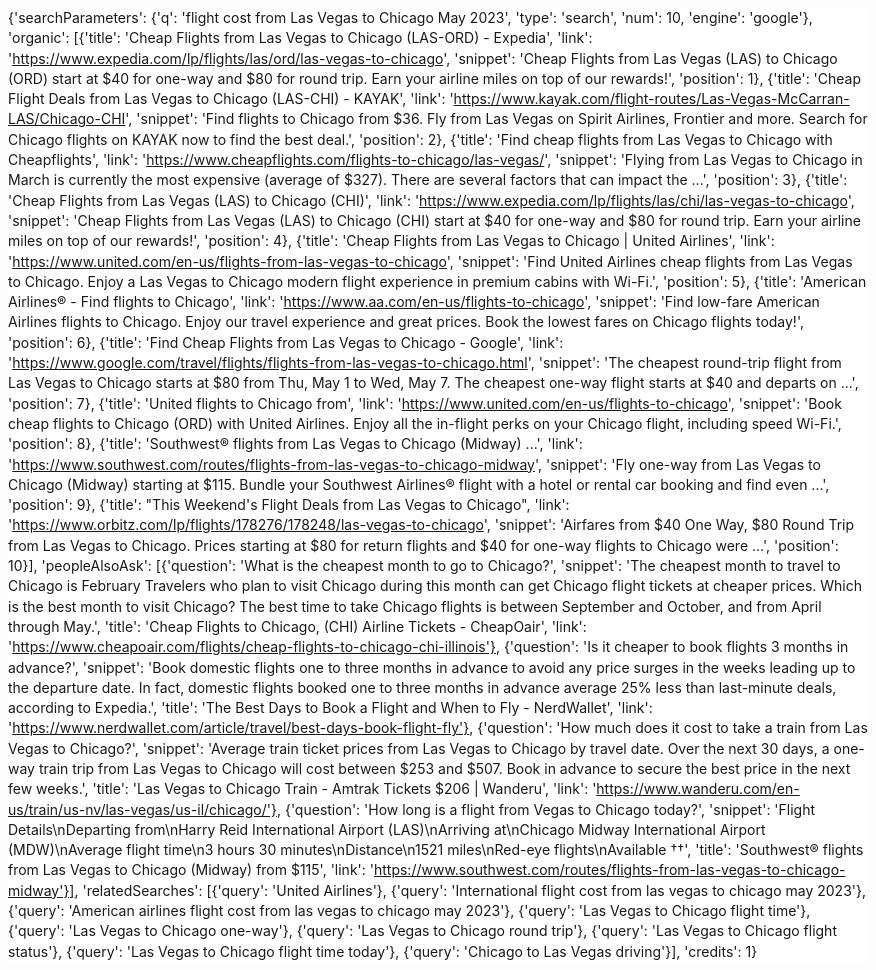 {'searchParameters': {'q': 'flight cost from Las Vegas to Chicago May 2023', 'type': 'search', 'num': 10, 'engine': 'google'}, 'organic': [{'title': 'Cheap Flights from Las Vegas to Chicago (LAS-ORD) - Expedia', 'link': 'https://www.expedia.com/lp/flights/las/ord/las-vegas-to-chicago', 'snippet': 'Cheap Flights from Las Vegas (LAS) to Chicago (ORD) start at $40 for one-way and $80 for round trip. Earn your airline miles on top of our rewards!', 'position': 1}, {'title': 'Cheap Flight Deals from Las Vegas to Chicago (LAS-CHI) - KAYAK', 'link': 'https://www.kayak.com/flight-routes/Las-Vegas-McCarran-LAS/Chicago-CHI', 'snippet': 'Find flights to Chicago from $36. Fly from Las Vegas on Spirit Airlines, Frontier and more. Search for Chicago flights on KAYAK now to find the best deal.', 'position': 2}, {'title': 'Find cheap flights from Las Vegas to Chicago with Cheapflights', 'link': 'https://www.cheapflights.com/flights-to-chicago/las-vegas/', 'snippet': 'Flying from Las Vegas to Chicago in March is currently the most expensive (average of $327). There are several factors that can impact the ...', 'position': 3}, {'title': 'Cheap Flights from Las Vegas (LAS) to Chicago (CHI)', 'link': 'https://www.expedia.com/lp/flights/las/chi/las-vegas-to-chicago', 'snippet': 'Cheap Flights from Las Vegas (LAS) to Chicago (CHI) start at $40 for one-way and $80 for round trip. Earn your airline miles on top of our rewards!', 'position': 4}, {'title': 'Cheap Flights from Las Vegas to Chicago | United Airlines', 'link': 'https://www.united.com/en-us/flights-from-las-vegas-to-chicago', 'snippet': 'Find United Airlines cheap flights from Las Vegas to Chicago. Enjoy a Las Vegas to Chicago modern flight experience in premium cabins with Wi-Fi.', 'position': 5}, {'title': 'American Airlines® - Find flights to Chicago', 'link': 'https://www.aa.com/en-us/flights-to-chicago', 'snippet': 'Find low-fare American Airlines flights to Chicago. Enjoy our travel experience and great prices. Book the lowest fares on Chicago flights today!', 'position': 6}, {'title': 'Find Cheap Flights from Las Vegas to Chicago - Google', 'link': 'https://www.google.com/travel/flights/flights-from-las-vegas-to-chicago.html', 'snippet': 'The cheapest round-trip flight from Las Vegas to Chicago starts at $80 from Thu, May 1 to Wed, May 7. The cheapest one-way flight starts at $40 and departs on ...', 'position': 7}, {'title': 'United flights to Chicago from', 'link': 'https://www.united.com/en-us/flights-to-chicago', 'snippet': 'Book cheap flights to Chicago (ORD) with United Airlines. Enjoy all the in-flight perks on your Chicago flight, including speed Wi-Fi.', 'position': 8}, {'title': 'Southwest® flights from Las Vegas to Chicago (Midway) ...', 'link': 'https://www.southwest.com/routes/flights-from-las-vegas-to-chicago-midway', 'snippet': 'Fly one-way from Las Vegas to Chicago (Midway) starting at $115. Bundle your Southwest Airlines® flight with a hotel or rental car booking and find even ...', 'position': 9}, {'title': "This Weekend's Flight Deals from Las Vegas to Chicago", 'link': 'https://www.orbitz.com/lp/flights/178276/178248/las-vegas-to-chicago', 'snippet': 'Airfares from $40 One Way, $80 Round Trip from Las Vegas to Chicago. Prices starting at $80 for return flights and $40 for one-way flights to Chicago were ...', 'position': 10}], 'peopleAlsoAsk': [{'question': 'What is the cheapest month to go to Chicago?', 'snippet': 'The cheapest month to travel to Chicago is February Travelers who plan to visit Chicago during this month can get Chicago flight tickets at cheaper prices. Which is the best month to visit Chicago? The best time to take Chicago flights is between September and October, and from April through May.', 'title': 'Cheap Flights to Chicago, (CHI) Airline Tickets - CheapOair', 'link': 'https://www.cheapoair.com/flights/cheap-flights-to-chicago-chi-illinois'}, {'question': 'Is it cheaper to book flights 3 months in advance?', 'snippet': 'Book domestic flights one to three months in advance to avoid any price surges in the weeks leading up to the departure date. In fact, domestic flights booked one to three months in advance average 25% less than last-minute deals, according to Expedia.', 'title': 'The Best Days to Book a Flight and When to Fly - NerdWallet', 'link': 'https://www.nerdwallet.com/article/travel/best-days-book-flight-fly'}, {'question': 'How much does it cost to take a train from Las Vegas to Chicago?', 'snippet': 'Average train ticket prices from Las Vegas to Chicago by travel date. Over the next 30 days, a one-way train trip from Las Vegas to Chicago will cost between $253 and $507. Book in advance to secure the best price in the next few weeks.', 'title': 'Las Vegas to Chicago Train - Amtrak Tickets $206 | Wanderu', 'link': 'https://www.wanderu.com/en-us/train/us-nv/las-vegas/us-il/chicago/'}, {'question': 'How long is a flight from Vegas to Chicago today?', 'snippet': 'Flight Details\nDeparting from\nHarry Reid International Airport (LAS)\nArriving at\nChicago Midway International Airport (MDW)\nAverage flight time\n3 hours 30 minutes\nDistance\n1521 miles\nRed-eye flights\nAvailable ††', 'title': 'Southwest® flights from Las Vegas to Chicago (Midway) from $115', 'link': 'https://www.southwest.com/routes/flights-from-las-vegas-to-chicago-midway'}], 'relatedSearches': [{'query': 'United Airlines'}, {'query': 'International flight cost from las vegas to chicago may 2023'}, {'query': 'American airlines flight cost from las vegas to chicago may 2023'}, {'query': 'Las Vegas to Chicago flight time'}, {'query': 'Las Vegas to Chicago one-way'}, {'query': 'Las Vegas to Chicago round trip'}, {'query': 'Las Vegas to Chicago flight status'}, {'query': 'Las Vegas to Chicago flight time today'}, {'query': 'Chicago to Las Vegas driving'}], 'credits': 1}
 